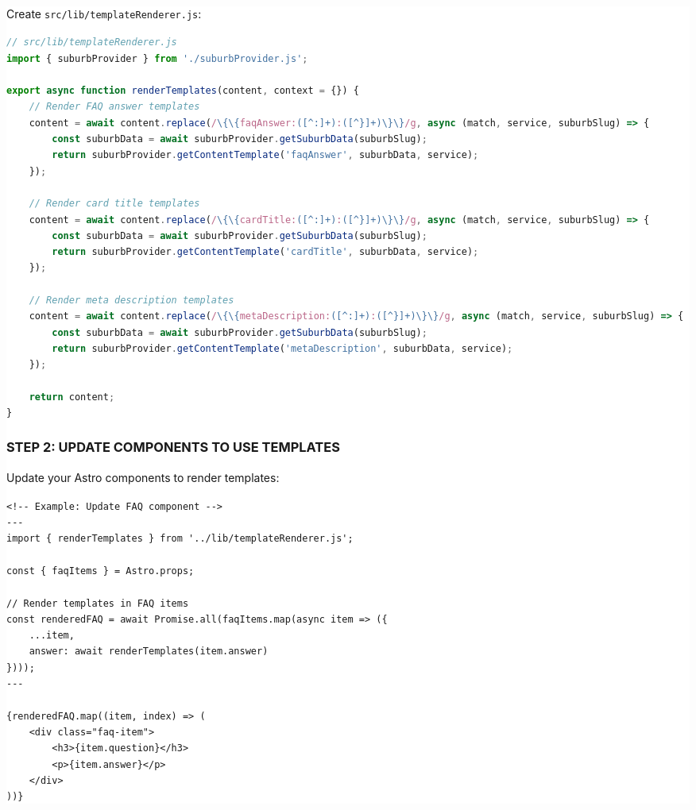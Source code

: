 Create `src/lib/templateRenderer.js`:

```js
// src/lib/templateRenderer.js
import { suburbProvider } from './suburbProvider.js';

export async function renderTemplates(content, context = {}) {
    // Render FAQ answer templates
    content = await content.replace(/\{\{faqAnswer:([^:]+):([^}]+)\}\}/g, async (match, service, suburbSlug) => {
        const suburbData = await suburbProvider.getSuburbData(suburbSlug);
        return suburbProvider.getContentTemplate('faqAnswer', suburbData, service);
    });
    
    // Render card title templates
    content = await content.replace(/\{\{cardTitle:([^:]+):([^}]+)\}\}/g, async (match, service, suburbSlug) => {
        const suburbData = await suburbProvider.getSuburbData(suburbSlug);
        return suburbProvider.getContentTemplate('cardTitle', suburbData, service);
    });
    
    // Render meta description templates
    content = await content.replace(/\{\{metaDescription:([^:]+):([^}]+)\}\}/g, async (match, service, suburbSlug) => {
        const suburbData = await suburbProvider.getSuburbData(suburbSlug);
        return suburbProvider.getContentTemplate('metaDescription', suburbData, service);
    });
    
    return content;
}
```

### STEP 2: UPDATE COMPONENTS TO USE TEMPLATES

Update your Astro components to render templates:

```astro
<!-- Example: Update FAQ component -->
---
import { renderTemplates } from '../lib/templateRenderer.js';

const { faqItems } = Astro.props;

// Render templates in FAQ items
const renderedFAQ = await Promise.all(faqItems.map(async item => ({
    ...item,
    answer: await renderTemplates(item.answer)
})));
---

{renderedFAQ.map((item, index) => (
    <div class="faq-item">
        <h3>{item.question}</h3>
        <p>{item.answer}</p>
    </div>
))}
```
